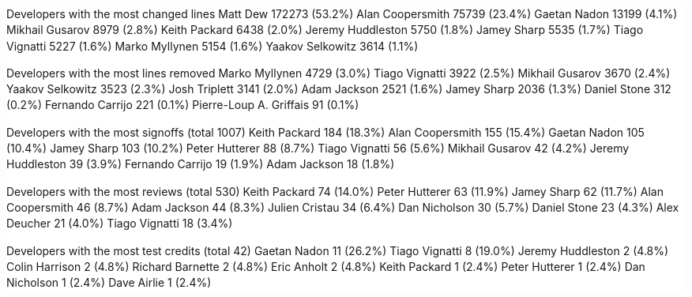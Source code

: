 Developers with the most changed lines
Matt Dew                  172273 (53.2%)
Alan Coopersmith          75739 (23.4%)
Gaetan Nadon              13199 (4.1%)
Mikhail Gusarov           8979 (2.8%)
Keith Packard             6438 (2.0%)
Jeremy Huddleston         5750 (1.8%)
Jamey Sharp               5535 (1.7%)
Tiago Vignatti            5227 (1.6%)
Marko Myllynen            5154 (1.6%)
Yaakov Selkowitz          3614 (1.1%)

Developers with the most lines removed
Marko Myllynen            4729 (3.0%)
Tiago Vignatti            3922 (2.5%)
Mikhail Gusarov           3670 (2.4%)
Yaakov Selkowitz          3523 (2.3%)
Josh Triplett             3141 (2.0%)
Adam Jackson              2521 (1.6%)
Jamey Sharp               2036 (1.3%)
Daniel Stone               312 (0.2%)
Fernando Carrijo           221 (0.1%)
Pierre-Loup A. Griffais     91 (0.1%)

Developers with the most signoffs (total 1007)
Keith Packard              184 (18.3%)
Alan Coopersmith           155 (15.4%)
Gaetan Nadon               105 (10.4%)
Jamey Sharp                103 (10.2%)
Peter Hutterer              88 (8.7%)
Tiago Vignatti              56 (5.6%)
Mikhail Gusarov             42 (4.2%)
Jeremy Huddleston           39 (3.9%)
Fernando Carrijo            19 (1.9%)
Adam Jackson                18 (1.8%)

Developers with the most reviews (total 530)
Keith Packard               74 (14.0%)
Peter Hutterer              63 (11.9%)
Jamey Sharp                 62 (11.7%)
Alan Coopersmith            46 (8.7%)
Adam Jackson                44 (8.3%)
Julien Cristau              34 (6.4%)
Dan Nicholson               30 (5.7%)
Daniel Stone                23 (4.3%)
Alex Deucher                21 (4.0%)
Tiago Vignatti              18 (3.4%)

Developers with the most test credits (total 42)
Gaetan Nadon                11 (26.2%)
Tiago Vignatti               8 (19.0%)
Jeremy Huddleston            2 (4.8%)
Colin Harrison               2 (4.8%)
Richard Barnette             2 (4.8%)
Eric Anholt                  2 (4.8%)
Keith Packard                1 (2.4%)
Peter Hutterer               1 (2.4%)
Dan Nicholson                1 (2.4%)
Dave Airlie                  1 (2.4%)
